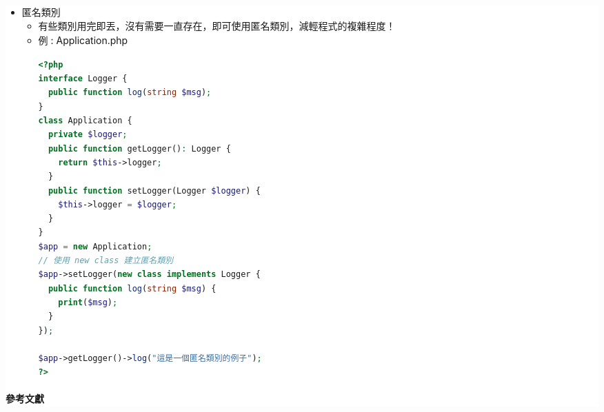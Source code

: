 + 匿名類別
  + 有些類別用完即丟，沒有需要一直存在，即可使用匿名類別，減輕程式的複雜程度！
  + 例 : Application.php
    ```php
    <?php
    interface Logger {
      public function log(string $msg);
    }
    class Application {
      private $logger;
      public function getLogger(): Logger {
        return $this->logger;
      }
      public function setLogger(Logger $logger) {
        $this->logger = $logger;
      }
    }
    $app = new Application;
    // 使用 new class 建立匿名類別
    $app->setLogger(new class implements Logger {
      public function log(string $msg) {
        print($msg);
      }
    });
    
    $app->getLogger()->log("這是一個匿名類別的例子");
    ?>
    ```

#### 參考文獻

